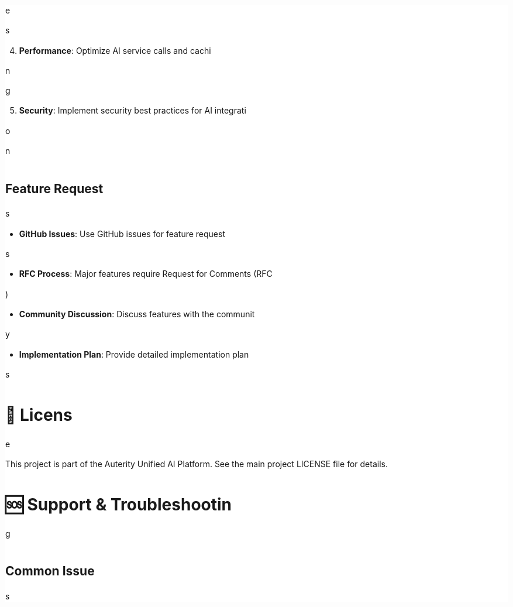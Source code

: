 e

s

4. **Performance**: Optimize AI service calls and cachi

n

g

5. **Security**: Implement security best practices for AI integrati

o

n

#

## Feature Request

s

- **GitHub Issues**: Use GitHub issues for feature request

s

- **RFC Process**: Major features require Request for Comments (RFC

)

- **Community Discussion**: Discuss features with the communit

y

- **Implementation Plan**: Provide detailed implementation plan

s

#

# 📄 Licens

e

This project is part of the Auterity Unified AI Platform. See the main project LICENSE file for details.

#

# 🆘 Support & Troubleshootin

g

#

## Common Issue

s
